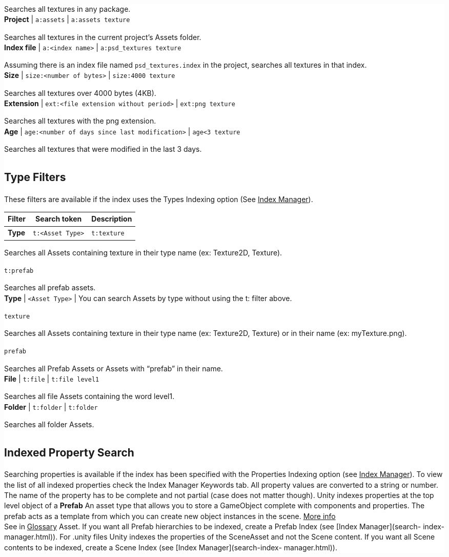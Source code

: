 Searches all textures in any package.  
**Project** | `a:assets` |  `a:assets texture`  
  
Searches all textures in the current project’s Assets folder.  
**Index file** | `a:<index name>` |  `a:psd_textures texture`  
  
Assuming there is an index file named `psd_textures.index` in the project,
searches all textures in that index.  
**Size** | `size:<number of bytes>` |  `size:4000 texture`  
  
Searches all textures over 4000 bytes (4KB).  
**Extension** | `ext:<file extension without period>` |  `ext:png texture`  
  
Searches all textures with the png extension.  
**Age** | `age:<number of days since last modification>` |  `age<3 texture`  
  
Searches all textures that were modified in the last 3 days.  
  
## Type Filters

These filters are available if the index uses the Types Indexing option (See
[Index Manager](search-index-manager.html)).

Filter | Search token | Description  
---|---|---  
**Type** | `t:<Asset Type>` |  `t:texture`  
  
Searches all Assets containing texture in their type name (ex: Texture2D,
Texture).  
  
`t:prefab`  
  
Searches all prefab assets.  
**Type** | `<Asset Type>` | You can search Assets by type without using the t: filter above.  
  
`texture`  
  
Searches all Assets containing texture in their type name (ex: Texture2D,
Texture) or in their name (ex: myTexture.png).  
  
`prefab`  
  
Searches all Prefab Assets or Assets with “prefab” in their name.  
**File** | `t:file` |  `t:file level1`  
  
Searches all file Assets containing the word level1.  
**Folder** | `t:folder` |  `t:folder`  
  
Searches all folder Assets.  
  
## Indexed Property Search

Searching properties is available if the index has been specified with the
Properties Indexing option (see [Index Manager](search-index-manager.html)).
To view the list of all indexed properties check the Index Manager Keywords
tab. All property values are converted to a string or number. The name of the
property has to be complete and not partial (case does not matter though).
Unity indexes properties at the top level object of a **Prefab** An asset type
that allows you to store a GameObject complete with components and properties.
The prefab acts as a template from which you can create new object instances
in the scene. [More info](Prefabs.html)  
See in [Glossary](Glossary.html#Prefab) Asset. If you want all Prefab
hierarchies to be indexed, create a Prefab Index (see [Index Manager](search-
index-manager.html)). For .unity files Unity indexes the properties of the
SceneAsset and not the Scene content. If you want all Scene contents to be
indexed, create a Scene Index (see [Index Manager](search-index-
manager.html)).
